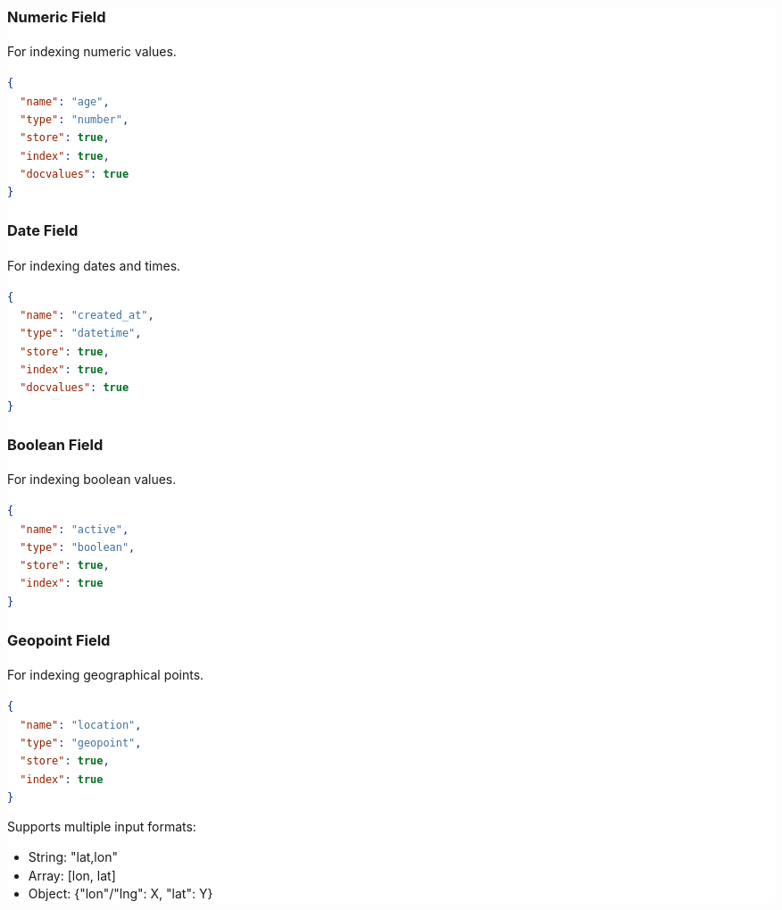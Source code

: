 ### Numeric Field

For indexing numeric values.

```json
{
  "name": "age",
  "type": "number",
  "store": true,
  "index": true,
  "docvalues": true
}
```

### Date Field

For indexing dates and times.

```json
{
  "name": "created_at",
  "type": "datetime",
  "store": true,
  "index": true,
  "docvalues": true
}
```

### Boolean Field

For indexing boolean values.

```json
{
  "name": "active",
  "type": "boolean",
  "store": true,
  "index": true
}
```

### Geopoint Field

For indexing geographical points.

```json
{
  "name": "location",
  "type": "geopoint",
  "store": true,
  "index": true
}
```

Supports multiple input formats:
- String: "lat,lon"
- Array: [lon, lat]
- Object: {"lon"/"lng": X, "lat": Y}
